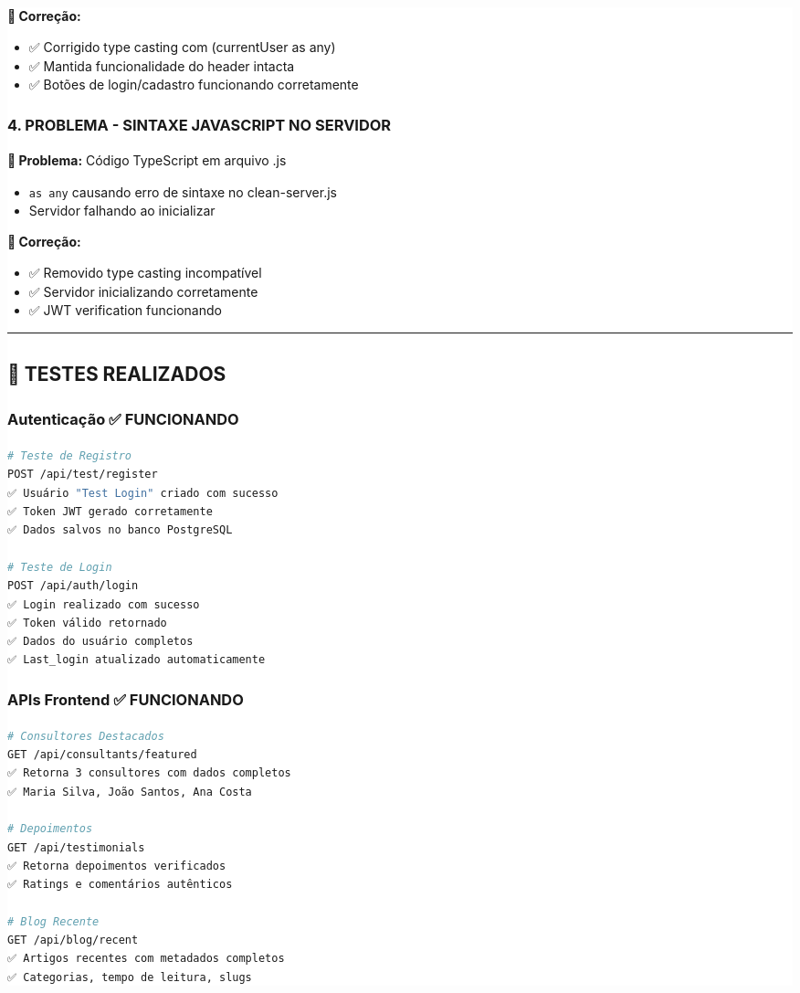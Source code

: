 **🔧 Correção:**
- ✅ Corrigido type casting com (currentUser as any)
- ✅ Mantida funcionalidade do header intacta
- ✅ Botões de login/cadastro funcionando corretamente

### 4. **PROBLEMA - SINTAXE JAVASCRIPT NO SERVIDOR**
**🐛 Problema:** Código TypeScript em arquivo .js
- `as any` causando erro de sintaxe no clean-server.js
- Servidor falhando ao inicializar

**🔧 Correção:**
- ✅ Removido type casting incompatível
- ✅ Servidor inicializando corretamente
- ✅ JWT verification funcionando

---

## 🧪 TESTES REALIZADOS

### Autenticação ✅ FUNCIONANDO
```bash
# Teste de Registro
POST /api/test/register
✅ Usuário "Test Login" criado com sucesso
✅ Token JWT gerado corretamente
✅ Dados salvos no banco PostgreSQL

# Teste de Login  
POST /api/auth/login
✅ Login realizado com sucesso
✅ Token válido retornado
✅ Dados do usuário completos
✅ Last_login atualizado automaticamente
```

### APIs Frontend ✅ FUNCIONANDO
```bash
# Consultores Destacados
GET /api/consultants/featured
✅ Retorna 3 consultores com dados completos
✅ Maria Silva, João Santos, Ana Costa

# Depoimentos
GET /api/testimonials  
✅ Retorna depoimentos verificados
✅ Ratings e comentários autênticos

# Blog Recente
GET /api/blog/recent
✅ Artigos recentes com metadados completos
✅ Categorias, tempo de leitura, slugs
```
